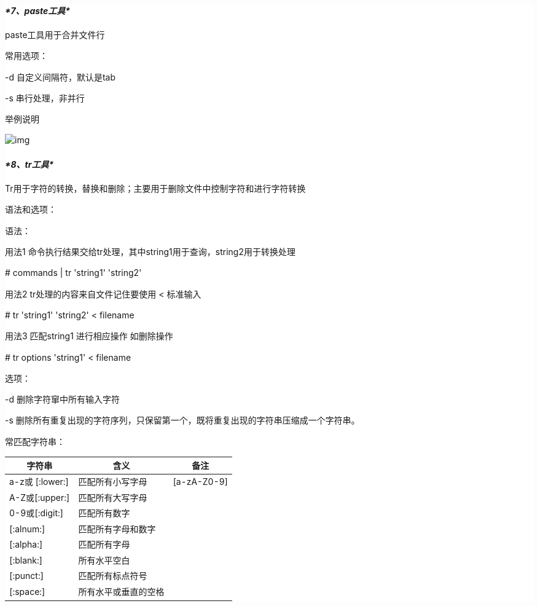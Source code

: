  

 

 

 

 

 

 

 

 

 

#### ***\*7、paste工具\****

paste工具用于合并文件行

常用选项：

-d 自定义间隔符，默认是tab

-s 串行处理，非并行

 

举例说明

 

![img](file:////tmp/wps-chenyantao/ksohtml/wpsmxjY1l.jpg) 

#### ***\*8、tr工具\****

Tr用于字符的转换，替换和删除；主要用于删除文件中控制字符和进行字符转换

语法和选项：

语法：

用法1 命令执行结果交给tr处理，其中string1用于查询，string2用于转换处理

\# commands | tr 'string1' 'string2'

用法2 tr处理的内容来自文件记住要使用 < 标准输入 

\# tr 'string1' 'string2' < filename

用法3 匹配string1 进行相应操作 如删除操作

\# tr options 'string1' < filename

 

选项：

-d 删除字符窜中所有输入字符

-s 删除所有重复出现的字符序列，只保留第一个，既将重复出现的字符串压缩成一个字符串。

常匹配字符串：

| 字符串          | 含义                 | 备注                                                         |
| --------------- | -------------------- | ------------------------------------------------------------ |
| a-z或 [:lower:] | 匹配所有小写字母     | [a-zA-Z0-9]                                                  |
| A-Z或[:upper:]  | 匹配所有大写字母     |                                                              |
| 0-9或[:digit:]  | 匹配所有数字         |                                                              |
| [:alnum:]       | 匹配所有字母和数字   |                                                              |
| [:alpha:]       | 匹配所有字母         |                                                              |
| [:blank:]       | 所有水平空白         |                                                              |
| [:punct:]       | 匹配所有标点符号     |                                                              |
| [:space:]       | 所有水平或垂直的空格 |                                                              |